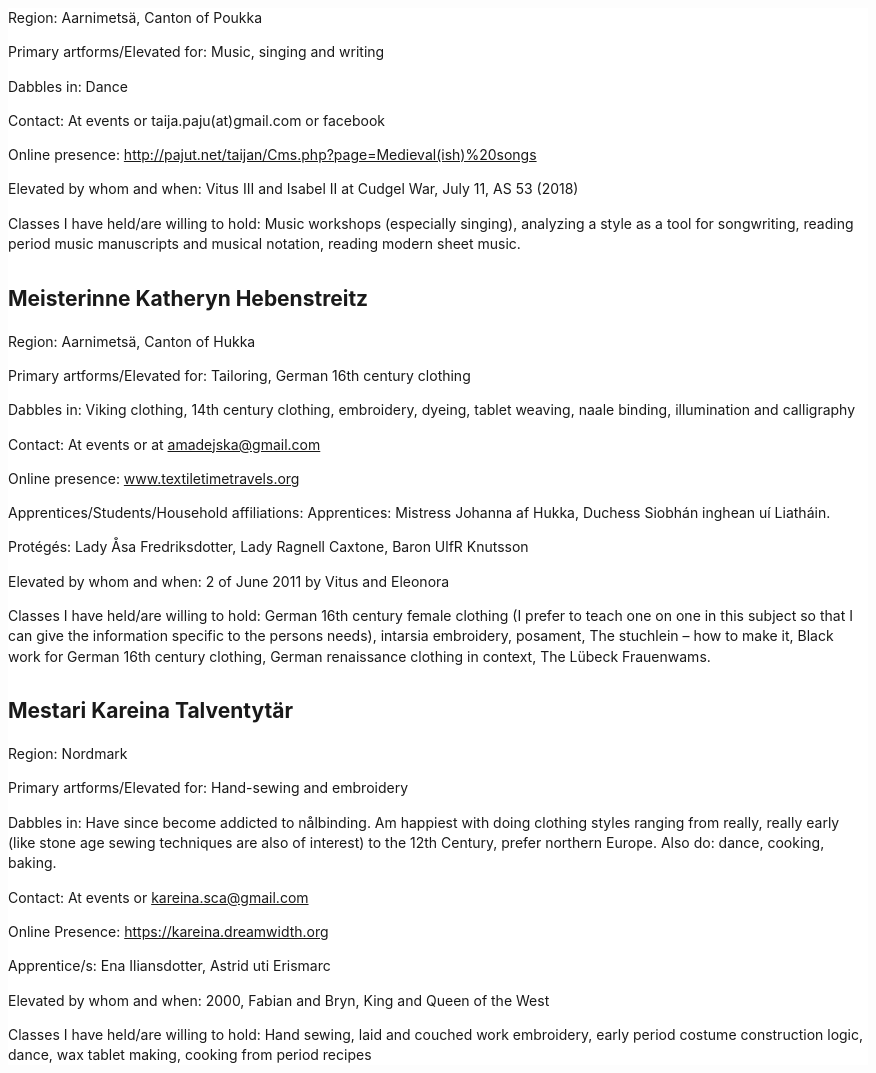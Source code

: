 Region: Aarnimetsä, Canton of Poukka

Primary artforms/Elevated for: Music, singing and writing

Dabbles in: Dance

Contact: At events or taija.paju(at)gmail.com or facebook

Online presence: http://pajut.net/taijan/Cms.php?page=Medieval(ish)%20songs

Elevated by whom and when: Vitus III and Isabel II at Cudgel War, July 11, AS 53 (2018)

Classes I have held/are willing to hold: Music workshops (especially singing), analyzing a style as a tool for songwriting, reading period music manuscripts and musical notation, reading modern sheet music.

## Meisterinne Katheryn Hebenstreitz

Region: Aarnimetsä, Canton of Hukka

Primary artforms/Elevated for: Tailoring, German 16th century clothing

Dabbles in: Viking clothing, 14th century clothing, embroidery, dyeing, tablet weaving, naale binding, illumination and calligraphy

Contact: At events or at amadejska@gmail.com

Online presence: www.textiletimetravels.org

Apprentices/Students/Household affiliations: Apprentices: Mistress  Johanna af Hukka, Duchess Siobhán inghean uí Liatháin.

Protégés: Lady Åsa Fredriksdotter, Lady Ragnell Caxtone, Baron UlfR Knutsson

Elevated by whom and when: 2 of June 2011 by Vitus and Eleonora

Classes I have held/are willing to hold: German 16th century female clothing (I prefer to teach one on one in this subject so that I can give the information specific to the persons needs), intarsia embroidery, posament, The stuchlein – how to make it, Black work for German 16th century clothing, German renaissance clothing in context, The Lübeck Frauenwams.

## Mestari Kareina Talventytär

Region: Nordmark

Primary artforms/Elevated for: Hand-sewing and embroidery

Dabbles in: Have since become addicted to nålbinding. Am happiest with doing clothing styles ranging from really, really early (like stone age sewing techniques are also of interest) to the 12th Century, prefer northern Europe. Also do: dance, cooking, baking.

Contact: At events or kareina.sca@gmail.com

Online Presence: https://kareina.dreamwidth.org

Apprentice/s: Ena Iliansdotter, Astrid uti Erismarc

Elevated by whom and when: 2000,  Fabian and Bryn, King and Queen of the West

Classes I have held/are willing to hold: Hand sewing, laid and couched work embroidery, early period costume construction logic, dance, wax tablet making, cooking from period recipes
